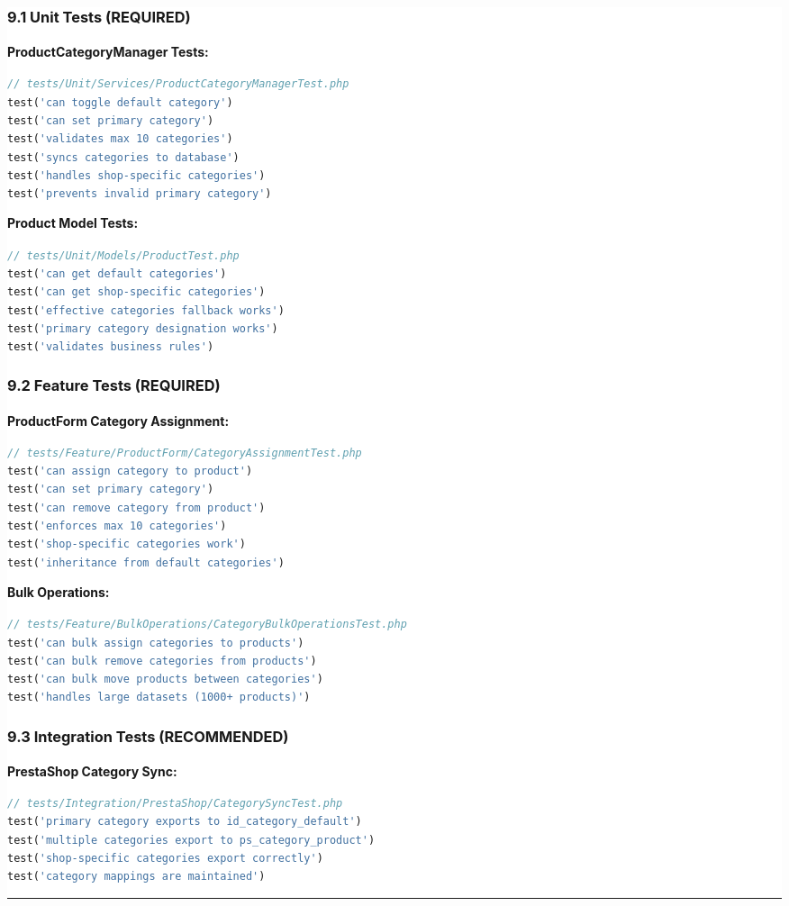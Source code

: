 ### 9.1 Unit Tests (REQUIRED)

**ProductCategoryManager Tests:**
```php
// tests/Unit/Services/ProductCategoryManagerTest.php
test('can toggle default category')
test('can set primary category')
test('validates max 10 categories')
test('syncs categories to database')
test('handles shop-specific categories')
test('prevents invalid primary category')
```

**Product Model Tests:**
```php
// tests/Unit/Models/ProductTest.php
test('can get default categories')
test('can get shop-specific categories')
test('effective categories fallback works')
test('primary category designation works')
test('validates business rules')
```

### 9.2 Feature Tests (REQUIRED)

**ProductForm Category Assignment:**
```php
// tests/Feature/ProductForm/CategoryAssignmentTest.php
test('can assign category to product')
test('can set primary category')
test('can remove category from product')
test('enforces max 10 categories')
test('shop-specific categories work')
test('inheritance from default categories')
```

**Bulk Operations:**
```php
// tests/Feature/BulkOperations/CategoryBulkOperationsTest.php
test('can bulk assign categories to products')
test('can bulk remove categories from products')
test('can bulk move products between categories')
test('handles large datasets (1000+ products)')
```

### 9.3 Integration Tests (RECOMMENDED)

**PrestaShop Category Sync:**
```php
// tests/Integration/PrestaShop/CategorySyncTest.php
test('primary category exports to id_category_default')
test('multiple categories export to ps_category_product')
test('shop-specific categories export correctly')
test('category mappings are maintained')
```

---